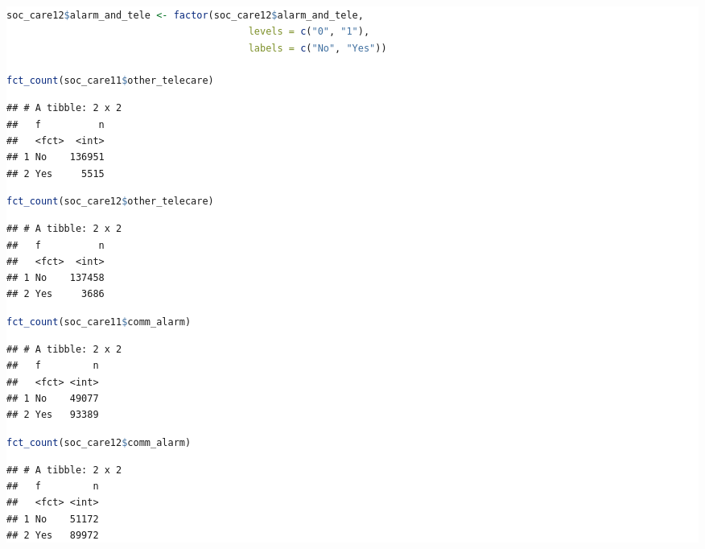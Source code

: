 ``` r
soc_care12$alarm_and_tele <- factor(soc_care12$alarm_and_tele,
                                          levels = c("0", "1"),
                                          labels = c("No", "Yes"))

fct_count(soc_care11$other_telecare)
```

    ## # A tibble: 2 x 2
    ##   f          n
    ##   <fct>  <int>
    ## 1 No    136951
    ## 2 Yes     5515

``` r
fct_count(soc_care12$other_telecare)
```

    ## # A tibble: 2 x 2
    ##   f          n
    ##   <fct>  <int>
    ## 1 No    137458
    ## 2 Yes     3686

``` r
fct_count(soc_care11$comm_alarm)
```

    ## # A tibble: 2 x 2
    ##   f         n
    ##   <fct> <int>
    ## 1 No    49077
    ## 2 Yes   93389

``` r
fct_count(soc_care12$comm_alarm)
```

    ## # A tibble: 2 x 2
    ##   f         n
    ##   <fct> <int>
    ## 1 No    51172
    ## 2 Yes   89972
